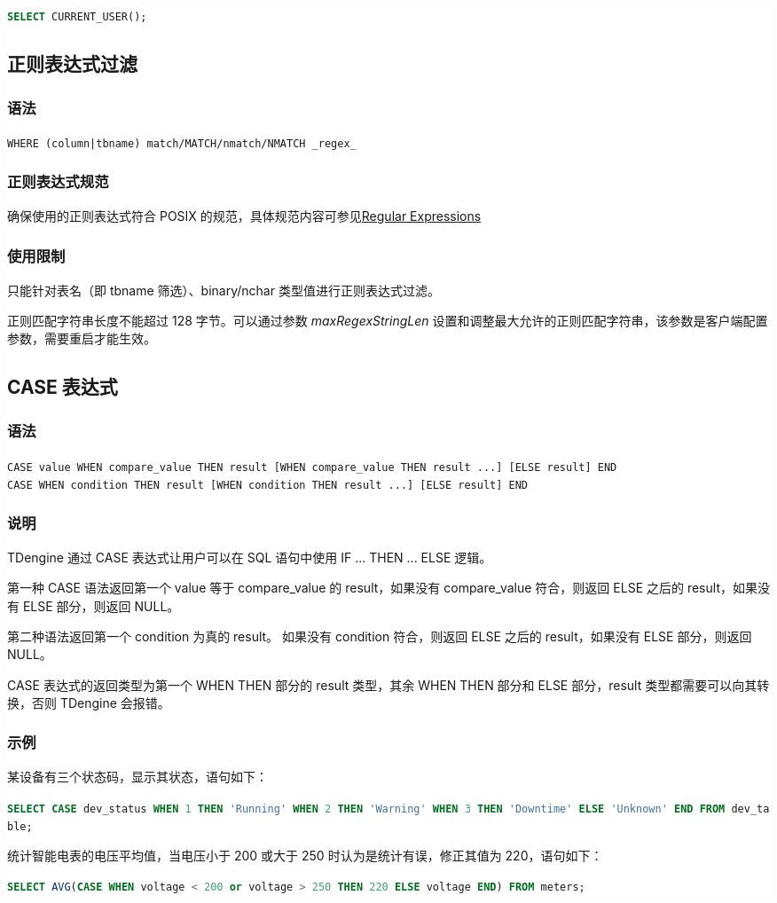 ```sql
SELECT CURRENT_USER();
```

## 正则表达式过滤

### 语法

```txt
WHERE (column|tbname) match/MATCH/nmatch/NMATCH _regex_
```

### 正则表达式规范

确保使用的正则表达式符合 POSIX 的规范，具体规范内容可参见[Regular Expressions](https://pubs.opengroup.org/onlinepubs/9699919799/basedefs/V1_chap09.html)

### 使用限制

只能针对表名（即 tbname 筛选）、binary/nchar 类型值进行正则表达式过滤。

正则匹配字符串长度不能超过 128 字节。可以通过参数 _maxRegexStringLen_ 设置和调整最大允许的正则匹配字符串，该参数是客户端配置参数，需要重启才能生效。

## CASE 表达式

### 语法

```txt
CASE value WHEN compare_value THEN result [WHEN compare_value THEN result ...] [ELSE result] END
CASE WHEN condition THEN result [WHEN condition THEN result ...] [ELSE result] END
```

### 说明

TDengine 通过 CASE 表达式让用户可以在 SQL 语句中使用 IF ... THEN ... ELSE 逻辑。

第一种 CASE 语法返回第一个 value 等于 compare_value 的 result，如果没有 compare_value 符合，则返回 ELSE 之后的 result，如果没有 ELSE 部分，则返回 NULL。

第二种语法返回第一个 condition 为真的 result。 如果没有 condition 符合，则返回 ELSE 之后的 result，如果没有 ELSE 部分，则返回 NULL。

CASE 表达式的返回类型为第一个 WHEN THEN 部分的 result 类型，其余 WHEN THEN 部分和 ELSE 部分，result 类型都需要可以向其转换，否则 TDengine 会报错。

### 示例

某设备有三个状态码，显示其状态，语句如下：

```sql
SELECT CASE dev_status WHEN 1 THEN 'Running' WHEN 2 THEN 'Warning' WHEN 3 THEN 'Downtime' ELSE 'Unknown' END FROM dev_table;
```

统计智能电表的电压平均值，当电压小于 200 或大于 250 时认为是统计有误，修正其值为 220，语句如下：

```sql
SELECT AVG(CASE WHEN voltage < 200 or voltage > 250 THEN 220 ELSE voltage END) FROM meters;
```
